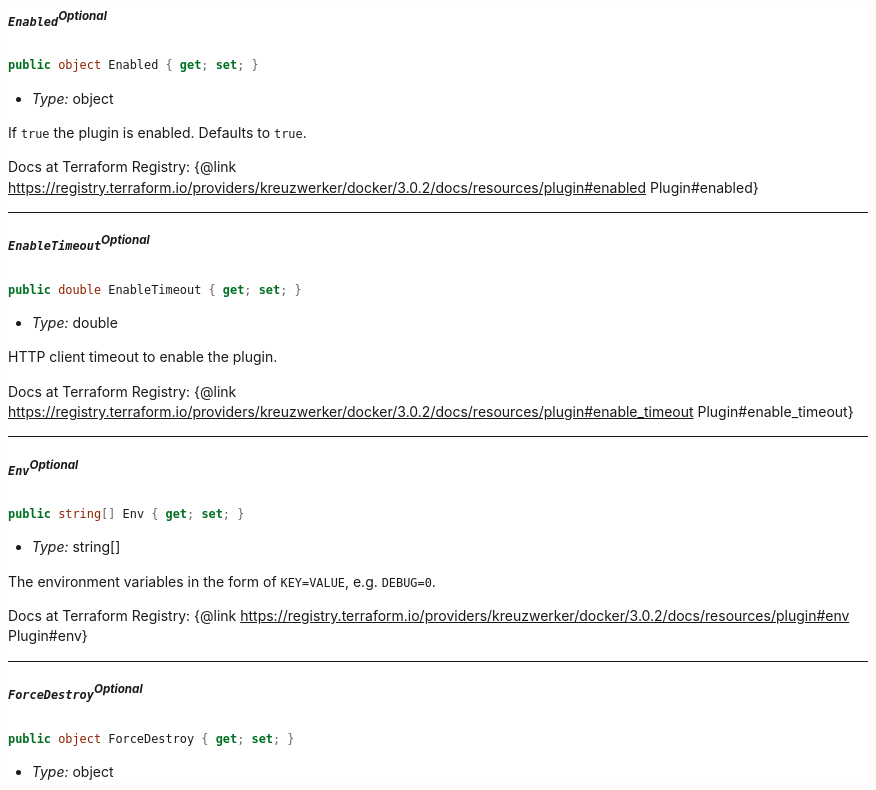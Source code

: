 ##### `Enabled`<sup>Optional</sup> <a name="Enabled" id="@cdktf/provider-docker.plugin.PluginConfig.property.enabled"></a>

```csharp
public object Enabled { get; set; }
```

- *Type:* object

If `true` the plugin is enabled. Defaults to `true`.

Docs at Terraform Registry: {@link https://registry.terraform.io/providers/kreuzwerker/docker/3.0.2/docs/resources/plugin#enabled Plugin#enabled}

---

##### `EnableTimeout`<sup>Optional</sup> <a name="EnableTimeout" id="@cdktf/provider-docker.plugin.PluginConfig.property.enableTimeout"></a>

```csharp
public double EnableTimeout { get; set; }
```

- *Type:* double

HTTP client timeout to enable the plugin.

Docs at Terraform Registry: {@link https://registry.terraform.io/providers/kreuzwerker/docker/3.0.2/docs/resources/plugin#enable_timeout Plugin#enable_timeout}

---

##### `Env`<sup>Optional</sup> <a name="Env" id="@cdktf/provider-docker.plugin.PluginConfig.property.env"></a>

```csharp
public string[] Env { get; set; }
```

- *Type:* string[]

The environment variables in the form of `KEY=VALUE`, e.g. `DEBUG=0`.

Docs at Terraform Registry: {@link https://registry.terraform.io/providers/kreuzwerker/docker/3.0.2/docs/resources/plugin#env Plugin#env}

---

##### `ForceDestroy`<sup>Optional</sup> <a name="ForceDestroy" id="@cdktf/provider-docker.plugin.PluginConfig.property.forceDestroy"></a>

```csharp
public object ForceDestroy { get; set; }
```

- *Type:* object
